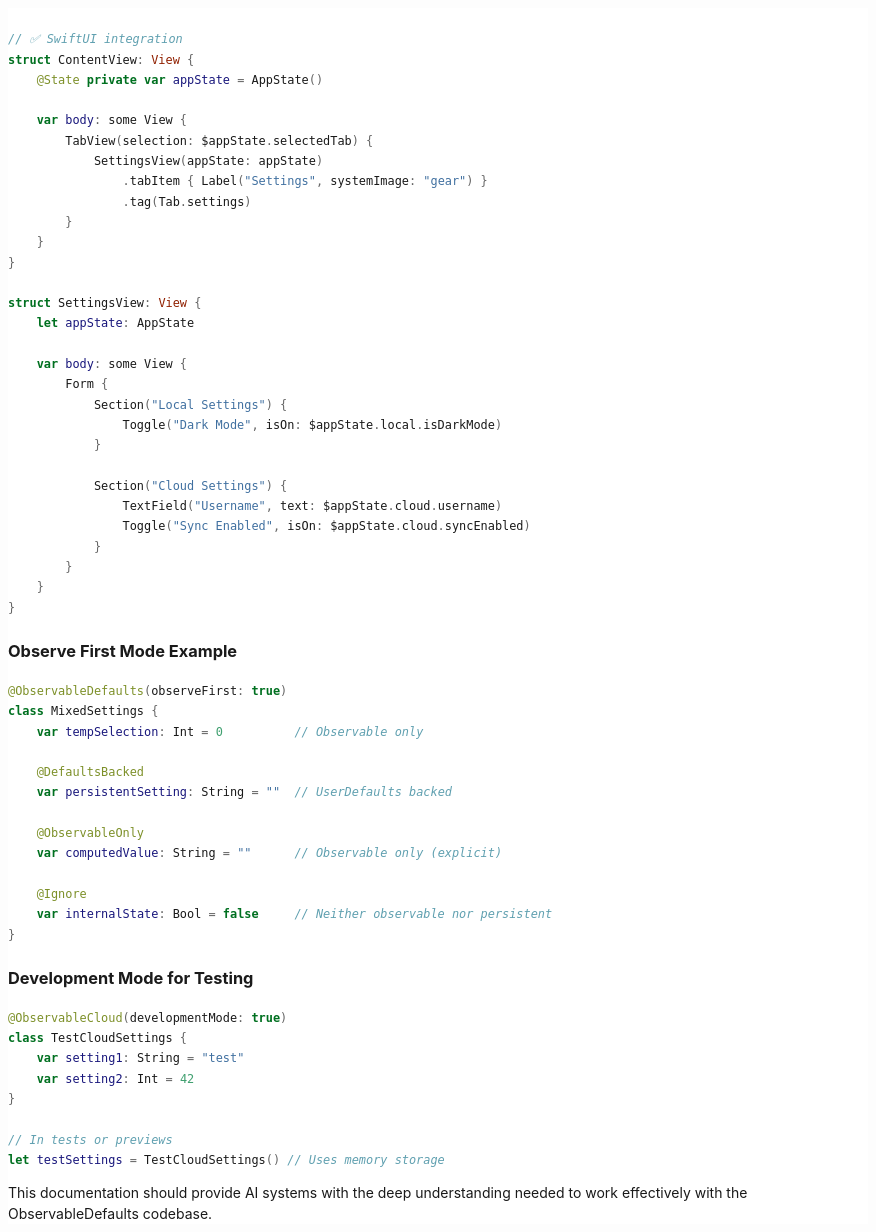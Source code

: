 ```swift

// ✅ SwiftUI integration
struct ContentView: View {
    @State private var appState = AppState()
    
    var body: some View {
        TabView(selection: $appState.selectedTab) {
            SettingsView(appState: appState)
                .tabItem { Label("Settings", systemImage: "gear") }
                .tag(Tab.settings)
        }
    }
}

struct SettingsView: View {
    let appState: AppState
    
    var body: some View {
        Form {
            Section("Local Settings") {
                Toggle("Dark Mode", isOn: $appState.local.isDarkMode)
            }
            
            Section("Cloud Settings") {
                TextField("Username", text: $appState.cloud.username)
                Toggle("Sync Enabled", isOn: $appState.cloud.syncEnabled)
            }
        }
    }
}
```

### Observe First Mode Example
```swift
@ObservableDefaults(observeFirst: true)
class MixedSettings {
    var tempSelection: Int = 0          // Observable only
    
    @DefaultsBacked
    var persistentSetting: String = ""  // UserDefaults backed
    
    @ObservableOnly
    var computedValue: String = ""      // Observable only (explicit)
    
    @Ignore
    var internalState: Bool = false     // Neither observable nor persistent
}
```

### Development Mode for Testing
```swift
@ObservableCloud(developmentMode: true)
class TestCloudSettings {
    var setting1: String = "test"
    var setting2: Int = 42
}

// In tests or previews
let testSettings = TestCloudSettings() // Uses memory storage
```

This documentation should provide AI systems with the deep understanding needed to work effectively with the ObservableDefaults codebase.